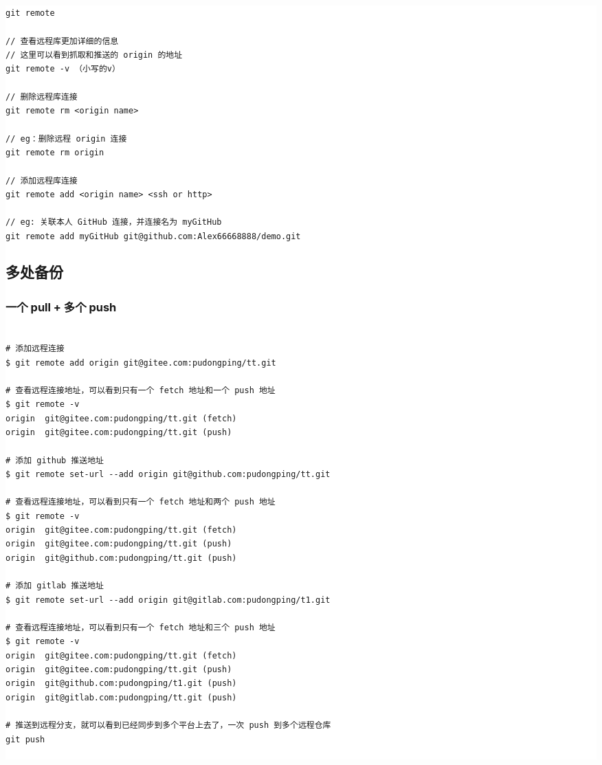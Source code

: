 ```git
git remote

// 查看远程库更加详细的信息
// 这里可以看到抓取和推送的 origin 的地址
git remote -v （小写的v）

// 删除远程库连接
git remote rm <origin name>

// eg：删除远程 origin 连接
git remote rm origin

// 添加远程库连接
git remote add <origin name> <ssh or http>

// eg: 关联本人 GitHub 连接，并连接名为 myGitHub
git remote add myGitHub git@github.com:Alex66668888/demo.git

```

## 多处备份

### 一个 pull + 多个 push

```git

# 添加远程连接
$ git remote add origin git@gitee.com:pudongping/tt.git

# 查看远程连接地址，可以看到只有一个 fetch 地址和一个 push 地址
$ git remote -v
origin  git@gitee.com:pudongping/tt.git (fetch)
origin  git@gitee.com:pudongping/tt.git (push)

# 添加 github 推送地址
$ git remote set-url --add origin git@github.com:pudongping/tt.git

# 查看远程连接地址，可以看到只有一个 fetch 地址和两个 push 地址
$ git remote -v
origin  git@gitee.com:pudongping/tt.git (fetch)
origin  git@gitee.com:pudongping/tt.git (push)
origin  git@github.com:pudongping/tt.git (push)

# 添加 gitlab 推送地址
$ git remote set-url --add origin git@gitlab.com:pudongping/t1.git

# 查看远程连接地址，可以看到只有一个 fetch 地址和三个 push 地址
$ git remote -v
origin  git@gitee.com:pudongping/tt.git (fetch)
origin  git@gitee.com:pudongping/tt.git (push)
origin  git@github.com:pudongping/t1.git (push)
origin  git@gitlab.com:pudongping/tt.git (push)

# 推送到远程分支，就可以看到已经同步到多个平台上去了，一次 push 到多个远程仓库
git push


```
